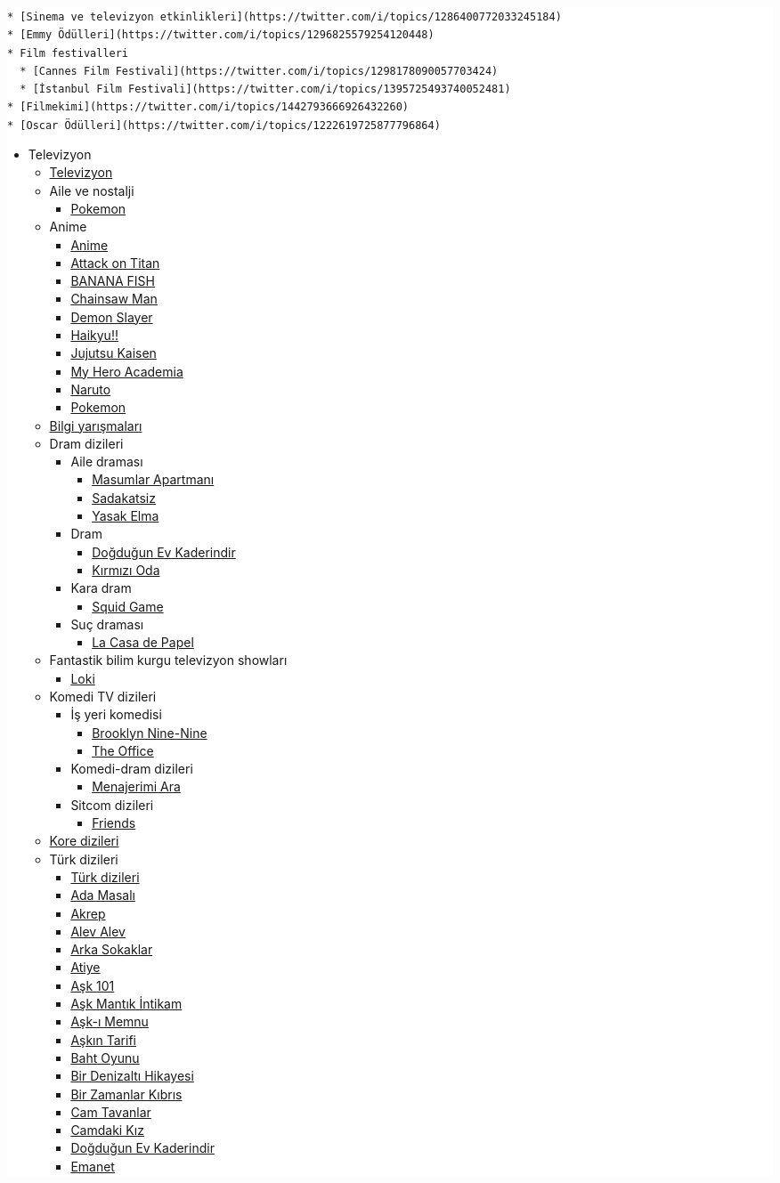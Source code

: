     * [Sinema ve televizyon etkinlikleri](https://twitter.com/i/topics/1286400772033245184)
    * [Emmy Ödülleri](https://twitter.com/i/topics/1296825579254120448)
    * Film festivalleri
      * [Cannes Film Festivali](https://twitter.com/i/topics/1298178090057703424)
      * [İstanbul Film Festivali](https://twitter.com/i/topics/1395725493740052481)
    * [Filmekimi](https://twitter.com/i/topics/1442793666926432260)
    * [Oscar Ödülleri](https://twitter.com/i/topics/1222619725877796864)
  * Televizyon
    * [Televizyon](https://twitter.com/i/topics/1072937043393560576)
    * Aile ve nostalji
      * [Pokemon](https://twitter.com/i/topics/10045599546)
    * Anime
      * [Anime](https://twitter.com/i/topics/839543165002506240)
      * [Attack on Titan](https://twitter.com/i/topics/1151828991109505025)
      * [BANANA FISH](https://twitter.com/i/topics/1359965919921885184)
      * [Chainsaw Man](https://twitter.com/i/topics/1236052936121151488)
      * [Demon Slayer](https://twitter.com/i/topics/1201944708823433218)
      * [Haikyu!!](https://twitter.com/i/topics/1154830821708070912)
      * [Jujutsu Kaisen](https://twitter.com/i/topics/1346901380292775936)
      * [My Hero Academia](https://twitter.com/i/topics/1207461450236563457)
      * [Naruto](https://twitter.com/i/topics/1136329838350880768)
      * [Pokemon](https://twitter.com/i/topics/10045599546)
    * [Bilgi yarışmaları](https://twitter.com/i/topics/1372667416342192129)
    * Dram dizileri
      * Aile draması
        * [Masumlar Apartmanı](https://twitter.com/i/topics/1369792456162635778)
        * [Sadakatsiz](https://twitter.com/i/topics/1373404326975008769)
        * [Yasak Elma](https://twitter.com/i/topics/1374296052711391235)
      * Dram
        * [Doğduğun Ev Kaderindir](https://twitter.com/i/topics/1377630101962072065)
        * [Kırmızı Oda](https://twitter.com/i/topics/1374342129913237507)
      * Kara dram
        * [Squid Game](https://twitter.com/i/topics/1439901275856916484)
      * Suç draması 
        * [La Casa de Papel](https://twitter.com/i/topics/1255912442166603776)
    * Fantastik bilim kurgu televizyon showları
      * [Loki](https://twitter.com/i/topics/1380084686442045442)
    * Komedi TV dizileri
      * İş yeri komedisi
        * [Brooklyn Nine-Nine](https://twitter.com/i/topics/1223678020487016449)
        * [The Office](https://twitter.com/i/topics/1260620703973257216)
      * Komedi-dram dizileri
        * [Menajerimi Ara](https://twitter.com/i/topics/1381202763309228032)
      * Sitcom dizileri
        * [Friends](https://twitter.com/i/topics/1263277663868710912)
    * [Kore dizileri](https://twitter.com/i/topics/1346749071000670209)
    * Türk dizileri
      * [Türk dizileri](https://twitter.com/i/topics/1287501285290201088)
      * [Ada Masalı](https://twitter.com/i/topics/1407073414192386056)
      * [Akrep](https://twitter.com/i/topics/1395427871015858178)
      * [Alev Alev](https://twitter.com/i/topics/1382616814635552770)
      * [Arka Sokaklar](https://twitter.com/i/topics/1395293810263875587)
      * [Atiye](https://twitter.com/i/topics/1402392984461606912)
      * [Aşk 101](https://twitter.com/i/topics/1381928718092791810)
      * [Aşk Mantık İntikam](https://twitter.com/i/topics/1402288499928178689)
      * [Aşk-ı Memnu](https://twitter.com/i/topics/1399746644954939396)
      * [Aşkın Tarifi](https://twitter.com/i/topics/1397831917626552321)
      * [Baht Oyunu](https://twitter.com/i/topics/1402299208380473344)
      * [Bir Denizaltı Hikayesi](https://twitter.com/i/topics/1394739265884495873)
      * [Bir Zamanlar Kıbrıs](https://twitter.com/i/topics/1395281763023265800)
      * [Cam Tavanlar](https://twitter.com/i/topics/1394743364101177344)
      * [Camdaki Kız](https://twitter.com/i/topics/1380515191507447817)
      * [Doğduğun Ev Kaderindir](https://twitter.com/i/topics/1377630101962072065)
      * [Emanet](https://twitter.com/i/topics/1400454696406425604)